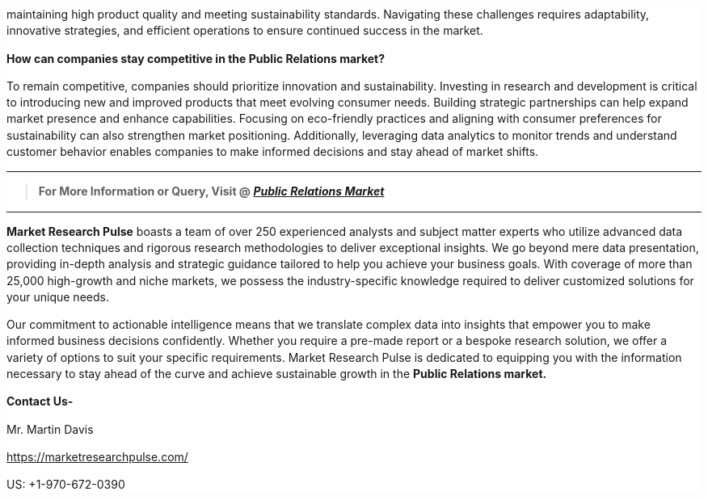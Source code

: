 maintaining high product quality and meeting sustainability standards. Navigating these challenges requires adaptability, innovative strategies, and efficient operations to ensure continued success in the market.</p><p><strong>How can companies stay competitive in the Public Relations market?</strong></p><p>To remain competitive, companies should prioritize innovation and sustainability. Investing in research and development is critical to introducing new and improved products that meet evolving consumer needs. Building strategic partnerships can help expand market presence and enhance capabilities. Focusing on eco-friendly practices and aligning with consumer preferences for sustainability can also strengthen market positioning. Additionally, leveraging data analytics to monitor trends and understand customer behavior enables companies to make informed decisions and stay ahead of market shifts.</p><hr /><blockquote><p><strong>For More Information or Query, Visit @&nbsp;<em><a href="https://marketresearchpulse.com/report/16279/public-relations-market?utm_source=Linkedin&utm_medium=0115">Public Relations Market</a></em></strong></p></blockquote><hr /><p><strong>Market Research Pulse</strong> boasts a team of over 250 experienced analysts and subject matter experts who utilize advanced data collection techniques and rigorous research methodologies to deliver exceptional insights. We go beyond mere data presentation, providing in-depth analysis and strategic guidance tailored to help you achieve your business goals. With coverage of more than 25,000 high-growth and niche markets, we possess the industry-specific knowledge required to deliver customized solutions for your unique needs.</p><p>Our commitment to actionable intelligence means that we translate complex data into insights that empower you to make informed business decisions confidently. Whether you require a pre-made report or a bespoke research solution, we offer a variety of options to suit your specific requirements. Market Research Pulse is dedicated to equipping you with the information necessary to stay ahead of the curve and achieve sustainable growth in the <strong>Public Relations market.</strong></p><p><strong>Contact Us-</strong></p><p>Mr. Martin Davis</p><p>https://marketresearchpulse.com/</p><p>US: +1-970-672-0390</p>
